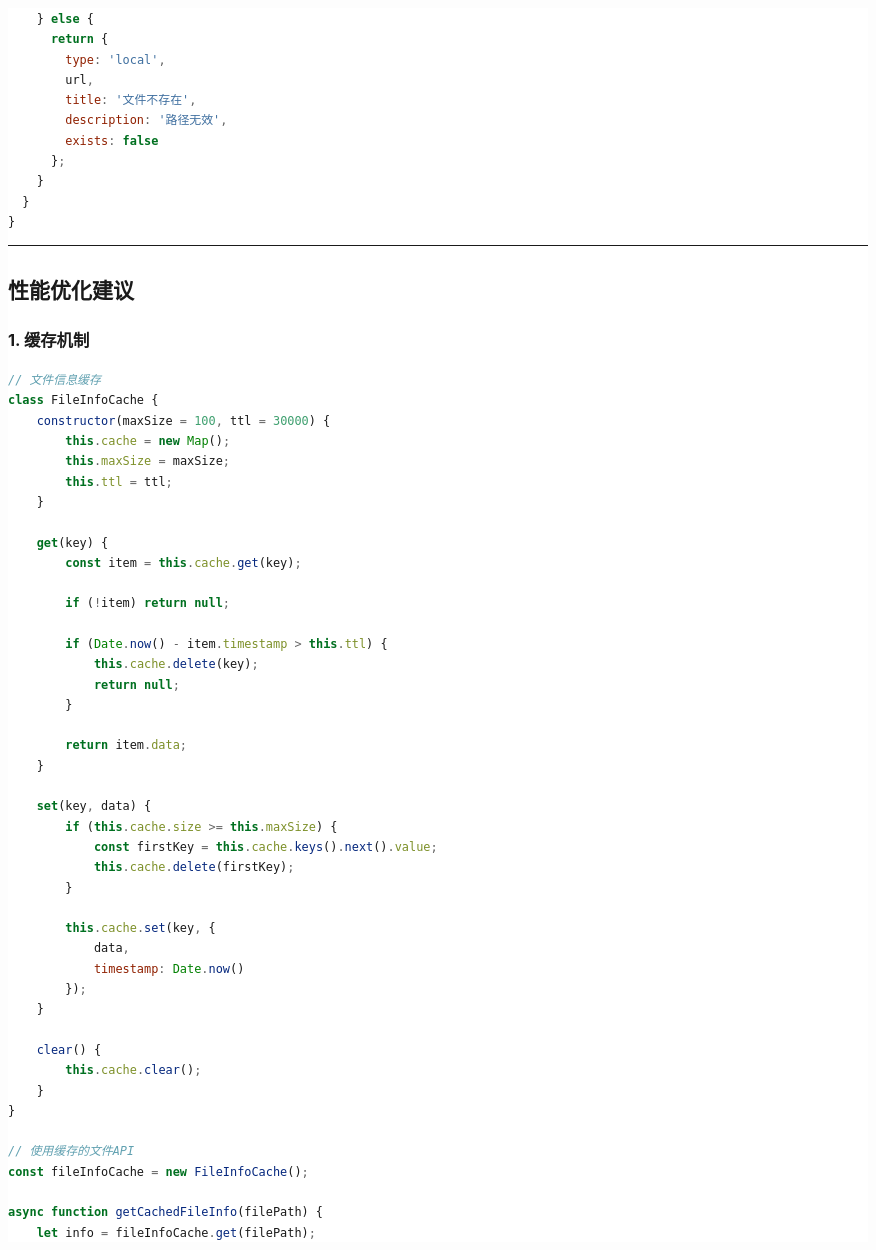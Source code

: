 ```javascript
    } else {
      return {
        type: 'local',
        url,
        title: '文件不存在',
        description: '路径无效',
        exists: false
      };
    }
  }
}
```

---

## 性能优化建议

### 1. 缓存机制

```javascript
// 文件信息缓存
class FileInfoCache {
    constructor(maxSize = 100, ttl = 30000) {
        this.cache = new Map();
        this.maxSize = maxSize;
        this.ttl = ttl;
    }

    get(key) {
        const item = this.cache.get(key);

        if (!item) return null;

        if (Date.now() - item.timestamp > this.ttl) {
            this.cache.delete(key);
            return null;
        }

        return item.data;
    }

    set(key, data) {
        if (this.cache.size >= this.maxSize) {
            const firstKey = this.cache.keys().next().value;
            this.cache.delete(firstKey);
        }

        this.cache.set(key, {
            data,
            timestamp: Date.now()
        });
    }

    clear() {
        this.cache.clear();
    }
}

// 使用缓存的文件API
const fileInfoCache = new FileInfoCache();

async function getCachedFileInfo(filePath) {
    let info = fileInfoCache.get(filePath);
```